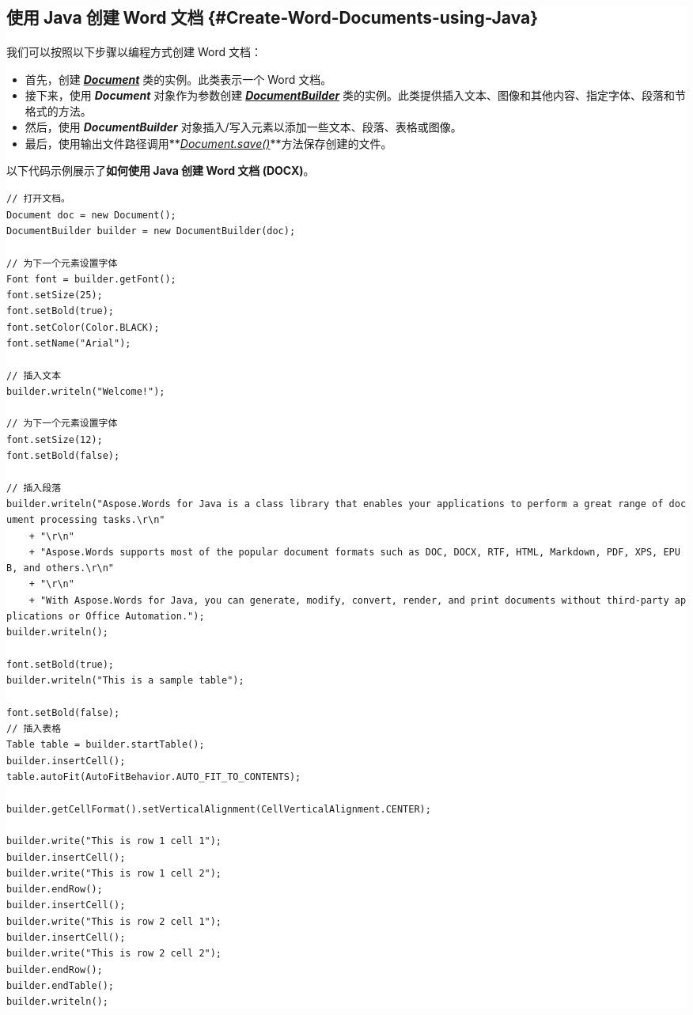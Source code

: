 ## 使用 Java 创建 Word 文档 {#Create-Word-Documents-using-Java}

我们可以按照以下步骤以编程方式创建 Word 文档：

  * 首先，创建 **_[Document][10]_** 类的实例。此类表示一个 Word 文档。
  * 接下来，使用 **_Document_** 对象作为参数创建 **_[DocumentBuilder][11]_** 类的实例。此类提供插入文本、图像和其他内容、指定字体、段落和节格式的方法。
  * 然后，使用 **_DocumentBuilder_** 对象插入/写入元素以添加一些文本、段落、表格或图像。
  * 最后，使用输出文件路径调用**_[Document.save()][12]_**方法保存创建的文件。

以下代码示例展示了**如何使用 Java 创建 Word 文档 (DOCX)**。

```
// 打开文档。
Document doc = new Document();
DocumentBuilder builder = new DocumentBuilder(doc);

// 为下一个元素设置字体
Font font = builder.getFont();
font.setSize(25);
font.setBold(true);
font.setColor(Color.BLACK);
font.setName("Arial");

// 插入文本
builder.writeln("Welcome!");

// 为下一个元素设置字体
font.setSize(12);
font.setBold(false);

// 插入段落
builder.writeln("Aspose.Words for Java is a class library that enables your applications to perform a great range of document processing tasks.\r\n"
    + "\r\n"
    + "Aspose.Words supports most of the popular document formats such as DOC, DOCX, RTF, HTML, Markdown, PDF, XPS, EPUB, and others.\r\n"
    + "\r\n"
    + "With Aspose.Words for Java, you can generate, modify, convert, render, and print documents without third-party applications or Office Automation.");
builder.writeln();

font.setBold(true);
builder.writeln("This is a sample table");

font.setBold(false);
// 插入表格
Table table = builder.startTable();
builder.insertCell();
table.autoFit(AutoFitBehavior.AUTO_FIT_TO_CONTENTS);

builder.getCellFormat().setVerticalAlignment(CellVerticalAlignment.CENTER);

builder.write("This is row 1 cell 1");
builder.insertCell();
builder.write("This is row 1 cell 2");
builder.endRow();
builder.insertCell();
builder.write("This is row 2 cell 1");
builder.insertCell();
builder.write("This is row 2 cell 2");
builder.endRow();
builder.endTable();
builder.writeln();

```

 [1]: https://blog.conholdate.com/wp-content/uploads/sites/27/2021/11/automate-word-to-create-edit-or-convert-word-documents-using-java.jpg
 [2]: #Java-Word-Automation-API
 [3]: #Create-Word-Documents-using-Java
 [4]: #Edit-or-Modify-Word-Documents-using-Java
 [5]: #Find-and-Replace-Text-in-Word-Documents-using-Java
 [6]: #Convert-Word-Documents-using-Java
 [7]: #Parse-Word-Documents-using-Java
 [8]: https://products.aspose.com/words/java/
 [9]: https://downloads.aspose.com/words/java
 [10]: https://apireference.aspose.com/words/java/com.aspose.words/Document
 [11]: https://apireference.aspose.com/words/java/com.aspose.words/DocumentBuilder
 [12]: https://apireference.aspose.com/words/java/com.aspose.words/document#save(java.lang.String)
 [13]: https://blog.conholdate.com/wp-content/uploads/sites/27/2021/11/Create-Word-Documents-using-Java.png
 [14]: https://apireference.aspose.com/words/java/com.aspose.words/Run
 [15]: https://blog.conholdate.com/wp-content/uploads/sites/27/2021/11/Edit-or-Modify-Word-Documents-using-Java.jpg
 [16]: https://apireference.aspose.com/words/java/com.aspose.words/FindReplaceOptions
 [17]: https://apireference.aspose.com/words/java/com.aspose.words/range#replace(java.util.regex.Pattern,java.lang.String,com.aspose.words.FindReplaceOptions)
 [18]: https://blog.conholdate.com/wp-content/uploads/sites/27/2021/11/Find-and-Replace-Text-in-Word-Documents-using-Java.jpg
 [19]: https://apireference.aspose.com/words/java/com.aspose.words/PdfSaveOptions
 [20]: https://apireference.aspose.com/words/java/com.aspose.words/pdfsaveoptions#Compliance
 [21]: https://apireference.aspose.com/words/java/com.aspose.words/pdfcompliance#PDF_17
 [22]: https://blog.conholdate.com/wp-content/uploads/sites/27/2021/11/Convert-Word-Documents-using-Java.jpg
 [23]: https://blog.conholdate.com/wp-content/uploads/sites/27/2021/11/Parse-Word-Documents-using-Java.jpg
 [24]: https://purchase.conholdate.com/temporary-license
 [25]: https://docs.aspose.com/words/java/
 [26]: https://forum.aspose.com/c/words
 [27]: https://blog.conholdate.com/2021/10/13/extract-text-from-word-documents-using-java/
 [28]: https://blog.conholdate.com/2021/06/21/merge-word-documents-using-java/
 [29]: https://blog.conholdate.com/2021/06/07/edit-word-documents-using-java/